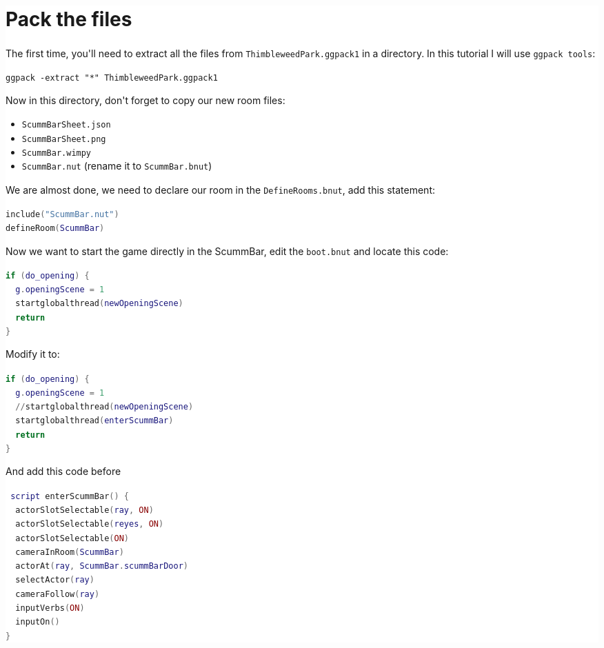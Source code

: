 # Pack the files

The first time, you'll need to extract all the files from `ThimbleweedPark.ggpack1` in a directory.
In this tutorial I will use `ggpack tools`:

`ggpack -extract "*" ThimbleweedPark.ggpack1`

Now in this directory, don't forget to copy our new room files:
* `ScummBarSheet.json`
* `ScummBarSheet.png`
* `ScummBar.wimpy`
* `ScummBar.nut` (rename it to `ScummBar.bnut`)

We are almost done, we need to declare our room in the `DefineRooms.bnut`, add this statement:

```lua
include("ScummBar.nut")
defineRoom(ScummBar)
```

Now we want to start the game directly in the ScummBar, edit the `boot.bnut` and locate this code:

```lua
if (do_opening) {
  g.openingScene = 1
  startglobalthread(newOpeningScene)
  return
}
```

Modify it to:

```lua
if (do_opening) {
  g.openingScene = 1
  //startglobalthread(newOpeningScene)
  startglobalthread(enterScummBar)
  return
}
```

And add this code before

```lua
 script enterScummBar() {
  actorSlotSelectable(ray, ON)
  actorSlotSelectable(reyes, ON)
  actorSlotSelectable(ON)
  cameraInRoom(ScummBar)
  actorAt(ray, ScummBar.scummBarDoor)
  selectActor(ray)
  cameraFollow(ray)
  inputVerbs(ON)
  inputOn()
}
```
